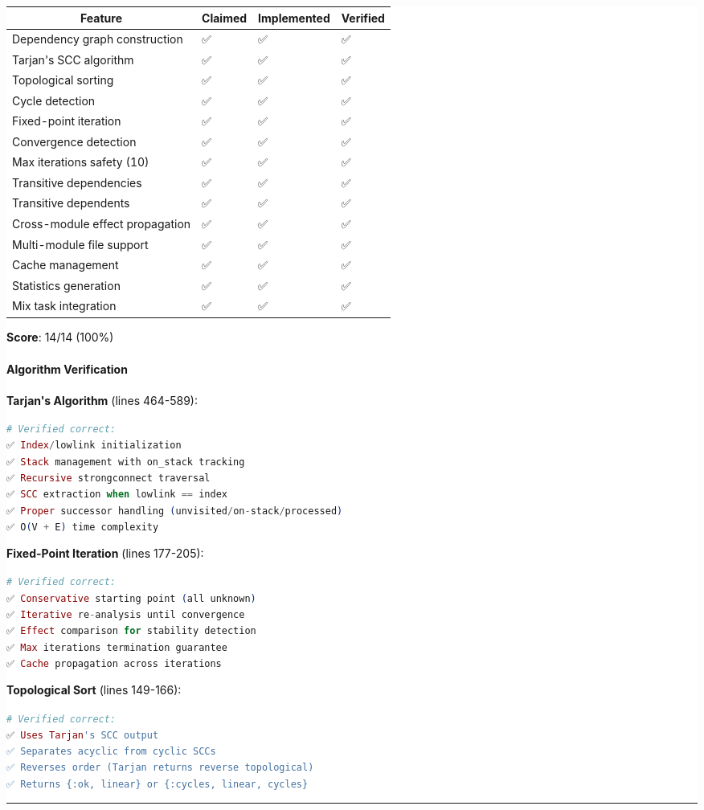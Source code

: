 | Feature | Claimed | Implemented | Verified |
|---------|---------|-------------|----------|
| Dependency graph construction | ✅ | ✅ | ✅ |
| Tarjan's SCC algorithm | ✅ | ✅ | ✅ |
| Topological sorting | ✅ | ✅ | ✅ |
| Cycle detection | ✅ | ✅ | ✅ |
| Fixed-point iteration | ✅ | ✅ | ✅ |
| Convergence detection | ✅ | ✅ | ✅ |
| Max iterations safety (10) | ✅ | ✅ | ✅ |
| Transitive dependencies | ✅ | ✅ | ✅ |
| Transitive dependents | ✅ | ✅ | ✅ |
| Cross-module effect propagation | ✅ | ✅ | ✅ |
| Multi-module file support | ✅ | ✅ | ✅ |
| Cache management | ✅ | ✅ | ✅ |
| Statistics generation | ✅ | ✅ | ✅ |
| Mix task integration | ✅ | ✅ | ✅ |

**Score**: 14/14 (100%)

#### Algorithm Verification

**Tarjan's Algorithm** (lines 464-589):
```elixir
# Verified correct:
✅ Index/lowlink initialization
✅ Stack management with on_stack tracking
✅ Recursive strongconnect traversal
✅ SCC extraction when lowlink == index
✅ Proper successor handling (unvisited/on-stack/processed)
✅ O(V + E) time complexity
```

**Fixed-Point Iteration** (lines 177-205):
```elixir
# Verified correct:
✅ Conservative starting point (all unknown)
✅ Iterative re-analysis until convergence
✅ Effect comparison for stability detection
✅ Max iterations termination guarantee
✅ Cache propagation across iterations
```

**Topological Sort** (lines 149-166):
```elixir
# Verified correct:
✅ Uses Tarjan's SCC output
✅ Separates acyclic from cyclic SCCs
✅ Reverses order (Tarjan returns reverse topological)
✅ Returns {:ok, linear} or {:cycles, linear, cycles}
```

---